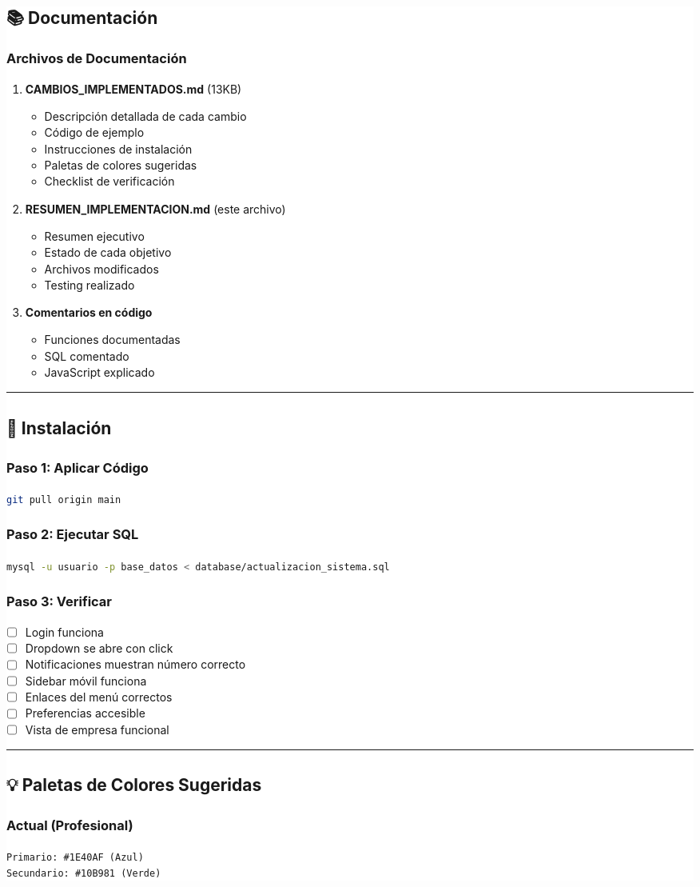 
## 📚 Documentación

### Archivos de Documentación
1. **CAMBIOS_IMPLEMENTADOS.md** (13KB)
   - Descripción detallada de cada cambio
   - Código de ejemplo
   - Instrucciones de instalación
   - Paletas de colores sugeridas
   - Checklist de verificación

2. **RESUMEN_IMPLEMENTACION.md** (este archivo)
   - Resumen ejecutivo
   - Estado de cada objetivo
   - Archivos modificados
   - Testing realizado

3. **Comentarios en código**
   - Funciones documentadas
   - SQL comentado
   - JavaScript explicado

---

## 🚀 Instalación

### Paso 1: Aplicar Código
```bash
git pull origin main
```

### Paso 2: Ejecutar SQL
```bash
mysql -u usuario -p base_datos < database/actualizacion_sistema.sql
```

### Paso 3: Verificar
- [ ] Login funciona
- [ ] Dropdown se abre con click
- [ ] Notificaciones muestran número correcto
- [ ] Sidebar móvil funciona
- [ ] Enlaces del menú correctos
- [ ] Preferencias accesible
- [ ] Vista de empresa funcional

---

## 💡 Paletas de Colores Sugeridas

### Actual (Profesional)
```
Primario: #1E40AF (Azul)
Secundario: #10B981 (Verde)
```
